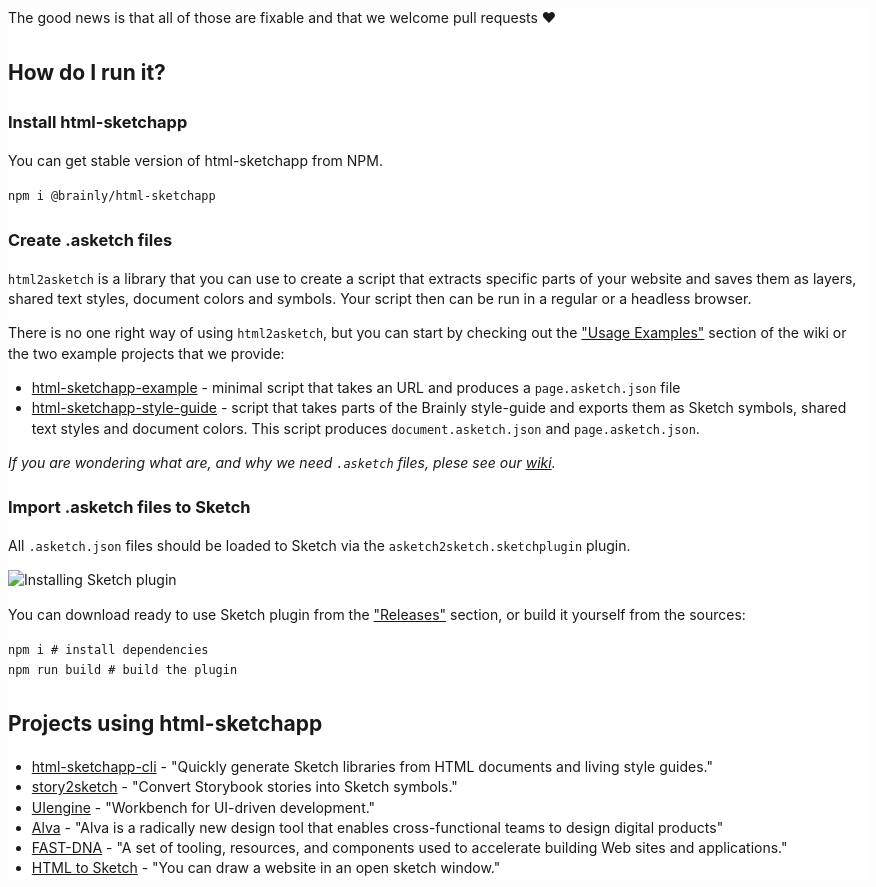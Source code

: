 The good news is that all of those are fixable and that we welcome pull requests ❤️

## How do I run it?

### Install html-sketchapp

You can get stable version of html-sketchapp from NPM.

```sh
npm i @brainly/html-sketchapp
```

### Create .asketch files

`html2asketch` is a library that you can use to create a script that extracts specific parts of your website and saves them as layers, shared text styles, document colors and symbols. Your script then can be run in a regular or a headless browser.

There is no one right way of using `html2asketch`, but you can start by checking out the ["Usage Examples"](https://github.com/html-sketchapp/html-sketchapp/wiki/Usage-Examples) section of the wiki or the two example projects that we provide:

- [html-sketchapp-example](https://github.com/html-sketchapp/html-sketchapp-example) - minimal script that takes an URL and produces a `page.asketch.json` file
- [html-sketchapp-style-guide](https://github.com/brainly/html-sketchapp-style-guide) - script that takes parts of the Brainly style-guide and exports them as Sketch symbols, shared text styles and document colors. This script produces `document.asketch.json` and `page.asketch.json`.

*If you are wondering what are, and why we need `.asketch` files, plese see our [wiki](https://github.com/html-sketchapp/html-sketchapp/wiki/How-does-it-work%3F).*

### Import .asketch files to Sketch

All `.asketch.json` files should be loaded to Sketch via the `asketch2sketch.sketchplugin` plugin.

<img src="https://i.imgur.com/9eDm6NQ.png" width="450" alt="Installing Sketch plugin" title="Installing Sketch plugin" />

You can download ready to use Sketch plugin from the ["Releases"](https://github.com/html-sketchapp/html-sketchapp/releases/latest) section, or build it yourself from the sources:

```
npm i # install dependencies
npm run build # build the plugin
```

## Projects using html-sketchapp

- [html-sketchapp-cli](https://github.com/seek-oss/html-sketchapp-cli) - "Quickly generate Sketch libraries from HTML documents and living style guides."
- [story2sketch](https://github.com/chrisvxd/story2sketch) - "Convert Storybook stories into Sketch symbols."
- [UIengine](https://github.com/dennisreimann/uiengine) - "Workbench for UI-driven development."
- [Alva](https://github.com/meetalva/alva) - "Alva is a radically new design tool that enables cross-functional teams to design digital products"
- [FAST-DNA](https://github.com/Microsoft/fast-dna) - "A set of tooling, resources, and components used to accelerate building Web sites and applications."
- [HTML to Sketch](https://kimdal-hyeong.github.io/html-to-sketch-electron/download-analyst/) - "You can draw a website in an open sketch window."
